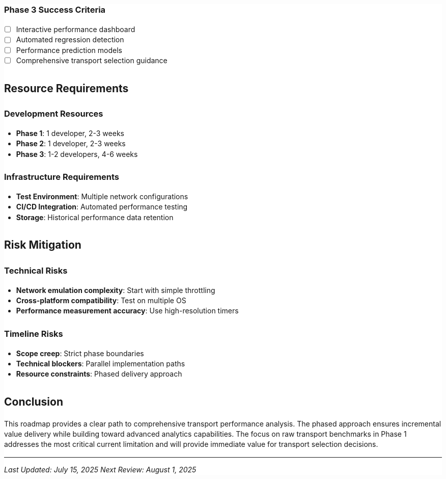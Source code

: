 ### Phase 3 Success Criteria
- [ ] Interactive performance dashboard
- [ ] Automated regression detection
- [ ] Performance prediction models
- [ ] Comprehensive transport selection guidance

## Resource Requirements

### Development Resources
- **Phase 1**: 1 developer, 2-3 weeks
- **Phase 2**: 1 developer, 2-3 weeks  
- **Phase 3**: 1-2 developers, 4-6 weeks

### Infrastructure Requirements
- **Test Environment**: Multiple network configurations
- **CI/CD Integration**: Automated performance testing
- **Storage**: Historical performance data retention

## Risk Mitigation

### Technical Risks
- **Network emulation complexity**: Start with simple throttling
- **Cross-platform compatibility**: Test on multiple OS
- **Performance measurement accuracy**: Use high-resolution timers

### Timeline Risks
- **Scope creep**: Strict phase boundaries
- **Technical blockers**: Parallel implementation paths
- **Resource constraints**: Phased delivery approach

## Conclusion

This roadmap provides a clear path to comprehensive transport performance analysis. The phased approach ensures incremental value delivery while building toward advanced analytics capabilities. The focus on raw transport benchmarks in Phase 1 addresses the most critical current limitation and will provide immediate value for transport selection decisions.

---

*Last Updated: July 15, 2025*
*Next Review: August 1, 2025*